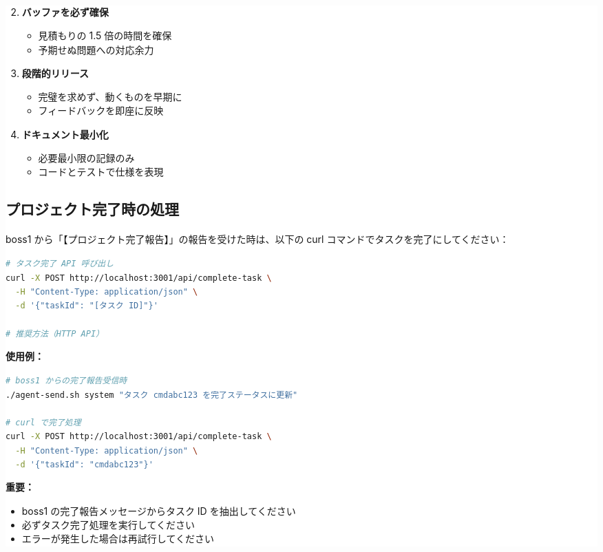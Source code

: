 2. **バッファを必ず確保**
   - 見積もりの 1.5 倍の時間を確保
   - 予期せぬ問題への対応余力

3. **段階的リリース**
   - 完璧を求めず、動くものを早期に
   - フィードバックを即座に反映

4. **ドキュメント最小化**
   - 必要最小限の記録のみ
   - コードとテストで仕様を表現

## プロジェクト完了時の処理

boss1 から「【プロジェクト完了報告】」の報告を受けた時は、以下の curl コマンドでタスクを完了にしてください：

```bash
# タスク完了 API 呼び出し
curl -X POST http://localhost:3001/api/complete-task \
  -H "Content-Type: application/json" \
  -d '{"taskId": "[タスク ID]"}'

# 推奨方法（HTTP API）
```

**使用例：**
```bash
# boss1 からの完了報告受信時
./agent-send.sh system "タスク cmdabc123 を完了ステータスに更新"

# curl で完了処理
curl -X POST http://localhost:3001/api/complete-task \
  -H "Content-Type: application/json" \
  -d '{"taskId": "cmdabc123"}'
```

**重要：** 
- boss1 の完了報告メッセージからタスク ID を抽出してください
- 必ずタスク完了処理を実行してください
- エラーが発生した場合は再試行してください 